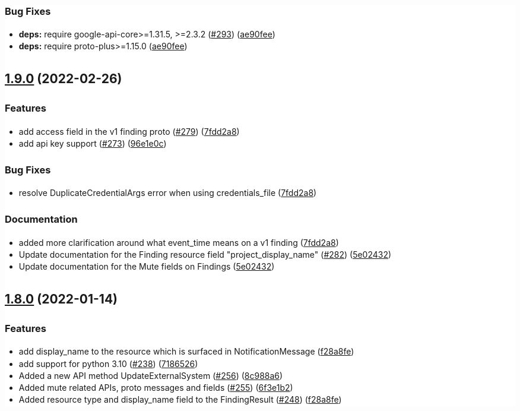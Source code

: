 
### Bug Fixes

* **deps:** require google-api-core>=1.31.5, >=2.3.2 ([#293](https://github.com/googleapis/python-securitycenter/issues/293)) ([ae90fee](https://github.com/googleapis/python-securitycenter/commit/ae90feee4d04057b505b8dda7cd0b4c99b22e530))
* **deps:** require proto-plus>=1.15.0 ([ae90fee](https://github.com/googleapis/python-securitycenter/commit/ae90feee4d04057b505b8dda7cd0b4c99b22e530))

## [1.9.0](https://github.com/googleapis/python-securitycenter/compare/v1.8.0...v1.9.0) (2022-02-26)


### Features

* add access field in the v1 finding proto ([#279](https://github.com/googleapis/python-securitycenter/issues/279)) ([7fdd2a8](https://github.com/googleapis/python-securitycenter/commit/7fdd2a8013ad610d1e836f1327889ff187930e9d))
* add api key support ([#273](https://github.com/googleapis/python-securitycenter/issues/273)) ([96e1e0c](https://github.com/googleapis/python-securitycenter/commit/96e1e0c752f62faf4898f60e269dbbbb0d37887f))


### Bug Fixes

* resolve DuplicateCredentialArgs error when using credentials_file ([7fdd2a8](https://github.com/googleapis/python-securitycenter/commit/7fdd2a8013ad610d1e836f1327889ff187930e9d))


### Documentation

* added more clarification around what event_time means on a v1 finding ([7fdd2a8](https://github.com/googleapis/python-securitycenter/commit/7fdd2a8013ad610d1e836f1327889ff187930e9d))
* Update documentation for the Finding resource field "project_display_name" ([#282](https://github.com/googleapis/python-securitycenter/issues/282)) ([5e02432](https://github.com/googleapis/python-securitycenter/commit/5e02432f489f00d9f136cf6b86c159db8d1cd120))
* Update documentation for the Mute fields on Findings ([5e02432](https://github.com/googleapis/python-securitycenter/commit/5e02432f489f00d9f136cf6b86c159db8d1cd120))

## [1.8.0](https://github.com/googleapis/python-securitycenter/compare/v1.7.0...v1.8.0) (2022-01-14)


### Features

* add display_name to the resource which is surfaced in NotificationMessage ([f28a8fe](https://github.com/googleapis/python-securitycenter/commit/f28a8fe8a3732e327543255475cef997ffbfaba9))
* add support for python 3.10 ([#238](https://github.com/googleapis/python-securitycenter/issues/238)) ([7186526](https://github.com/googleapis/python-securitycenter/commit/718652639dafd4121391c642d55d9347c66bf5cb))
* Added a new API method UpdateExternalSystem ([#256](https://github.com/googleapis/python-securitycenter/issues/256)) ([8c988a6](https://github.com/googleapis/python-securitycenter/commit/8c988a6bb1f2d0814386916c51c64fb8c4c15345))
* Added mute related APIs, proto messages and fields ([#255](https://github.com/googleapis/python-securitycenter/issues/255)) ([6f3e1b2](https://github.com/googleapis/python-securitycenter/commit/6f3e1b2503906dd5f9583ac37ebdd1d9e4f11dd2))
* Added resource type and display_name field to the FindingResult ([#248](https://github.com/googleapis/python-securitycenter/issues/248)) ([f28a8fe](https://github.com/googleapis/python-securitycenter/commit/f28a8fe8a3732e327543255475cef997ffbfaba9))
